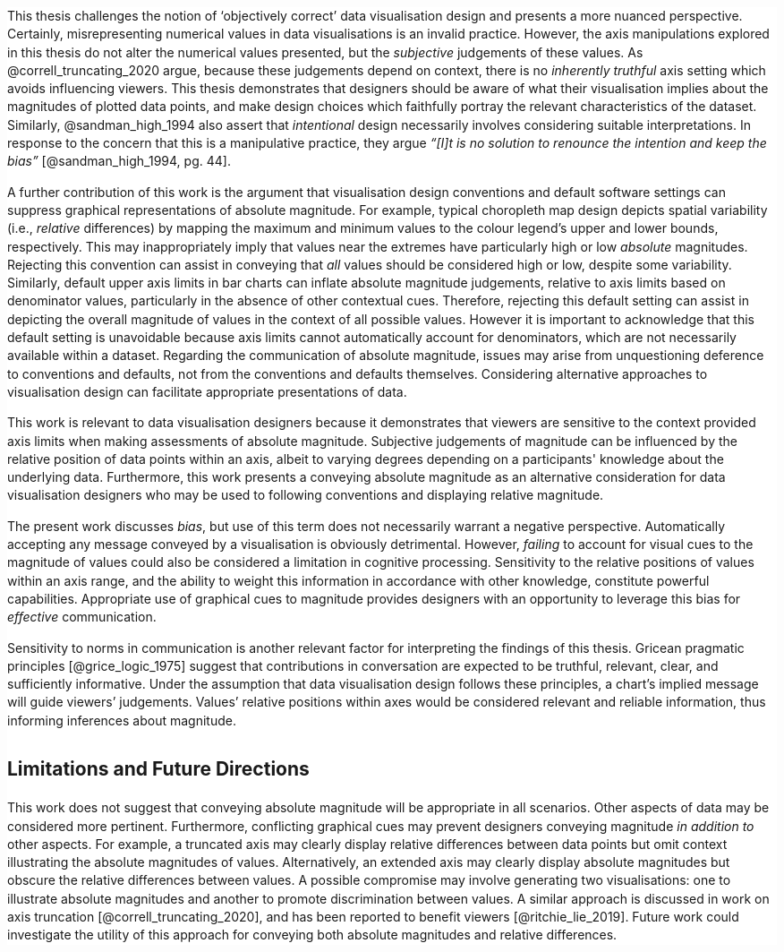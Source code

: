 This thesis challenges the notion of ‘objectively correct’ data visualisation design and presents a more nuanced perspective. Certainly, misrepresenting numerical values in data visualisations is an invalid practice. However, the axis manipulations explored in this thesis do not alter the numerical values presented, but the *subjective* judgements of these values. As @correll_truncating_2020 argue, because these judgements depend on context, there is no *inherently truthful* axis setting which avoids influencing viewers. This thesis demonstrates that designers should be aware of what their visualisation implies about the magnitudes of plotted data points, and make design choices which faithfully portray the relevant characteristics of the dataset. Similarly, @sandman_high_1994 also assert that *intentional* design necessarily involves considering suitable interpretations. In response to the concern that this is a manipulative practice, they argue *“[I]t is no solution to renounce the intention and keep the bias”* [@sandman_high_1994, pg. 44].

A further contribution of this work is the argument that visualisation design conventions and default software settings can suppress graphical representations of absolute magnitude. For example, typical choropleth map design depicts spatial variability (i.e., *relative* differences) by mapping the maximum and minimum values to the colour legend’s upper and lower bounds, respectively. This may inappropriately imply that values near the extremes have particularly high or low *absolute* magnitudes. Rejecting this convention can assist in conveying that *all* values should be considered high or low, despite some variability. Similarly, default upper axis limits in bar charts can inflate absolute magnitude judgements, relative to axis limits based on denominator values, particularly in the absence of other contextual cues. Therefore, rejecting this default setting can assist in depicting the overall magnitude of values in the context of all possible values. However it is important to acknowledge that this default setting is unavoidable because axis limits cannot automatically account for denominators, which are not necessarily available within a dataset. Regarding the communication of absolute magnitude, issues may arise from unquestioning deference to conventions and defaults, not from the conventions and defaults themselves. Considering alternative approaches to visualisation design can facilitate appropriate presentations of data.

This work is relevant to data visualisation designers because it demonstrates that viewers are sensitive to the context provided axis limits when making assessments of absolute magnitude. Subjective judgements of magnitude can be influenced by the relative position of data points within an axis, albeit to varying degrees depending on a participants' knowledge about the underlying data. Furthermore, this work presents a conveying absolute magnitude as an alternative consideration for data visualisation designers who may be used to following conventions and displaying relative magnitude.

The present work discusses *bias*, but use of this term does not necessarily warrant a negative perspective. Automatically accepting any message conveyed by a visualisation is obviously detrimental. However, *failing* to account for visual cues to the magnitude of values could also be considered a limitation in cognitive processing. Sensitivity to the relative positions of values within an axis range, and the ability to weight this information in accordance with other knowledge, constitute powerful capabilities. Appropriate use of graphical cues to magnitude provides designers with an opportunity to leverage this bias for *effective* communication.

Sensitivity to norms in communication is another relevant factor for interpreting the findings of this thesis. Gricean pragmatic principles [@grice_logic_1975] suggest that contributions in conversation are expected to be truthful, relevant, clear, and sufficiently informative. Under the assumption that data visualisation design follows these principles, a chart’s implied message will guide viewers’ judgements. Values’ relative positions within axes would be considered relevant and reliable information, thus informing inferences about magnitude. 

## Limitations and Future Directions

This work does not suggest that conveying absolute magnitude will be appropriate in all scenarios. Other aspects of data may be considered more pertinent. Furthermore, conflicting graphical cues may prevent designers conveying magnitude *in addition to* other aspects. For example, a truncated axis may clearly display relative differences between data points but omit context illustrating the absolute magnitudes of values. Alternatively, an extended axis may clearly display absolute magnitudes but obscure the relative differences between values. A possible compromise may involve generating two visualisations: one to illustrate absolute magnitudes and another to promote discrimination between values. A similar approach is discussed in work on axis truncation [@correll_truncating_2020], and has been reported to benefit viewers [@ritchie_lie_2019]. Future work could investigate the utility of this approach for conveying both absolute magnitudes and relative differences. 
